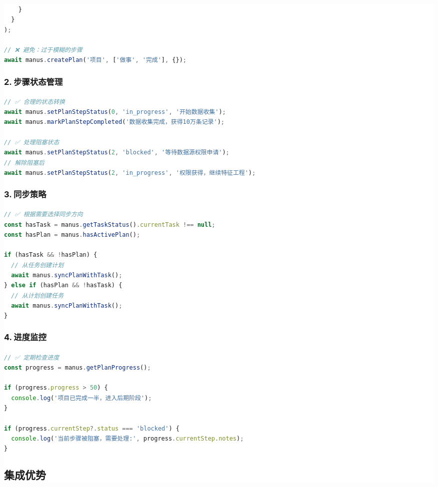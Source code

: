 ```typescript
    }
  }
);

// ❌ 避免：过于模糊的步骤
await manus.createPlan('项目', ['做事', '完成'], {});
```

### 2. 步骤状态管理

```typescript
// ✅ 合理的状态转换
await manus.setPlanStepStatus(0, 'in_progress', '开始数据收集');
await manus.markPlanStepCompleted('数据收集完成，获得10万条记录');

// ✅ 处理阻塞状态
await manus.setPlanStepStatus(2, 'blocked', '等待数据源权限申请');
// 解除阻塞后
await manus.setPlanStepStatus(2, 'in_progress', '权限获得，继续特征工程');
```

### 3. 同步策略

```typescript
// ✅ 根据需要选择同步方向
const hasTask = manus.getTaskStatus().currentTask !== null;
const hasPlan = manus.hasActivePlan();

if (hasTask && !hasPlan) {
  // 从任务创建计划
  await manus.syncPlanWithTask();
} else if (hasPlan && !hasTask) {
  // 从计划创建任务
  await manus.syncPlanWithTask();
}
```

### 4. 进度监控

```typescript
// ✅ 定期检查进度
const progress = manus.getPlanProgress();

if (progress.progress > 50) {
  console.log('项目已完成一半，进入后期阶段');
}

if (progress.currentStep?.status === 'blocked') {
  console.log('当前步骤被阻塞，需要处理:', progress.currentStep.notes);
}
```

## 集成优势
